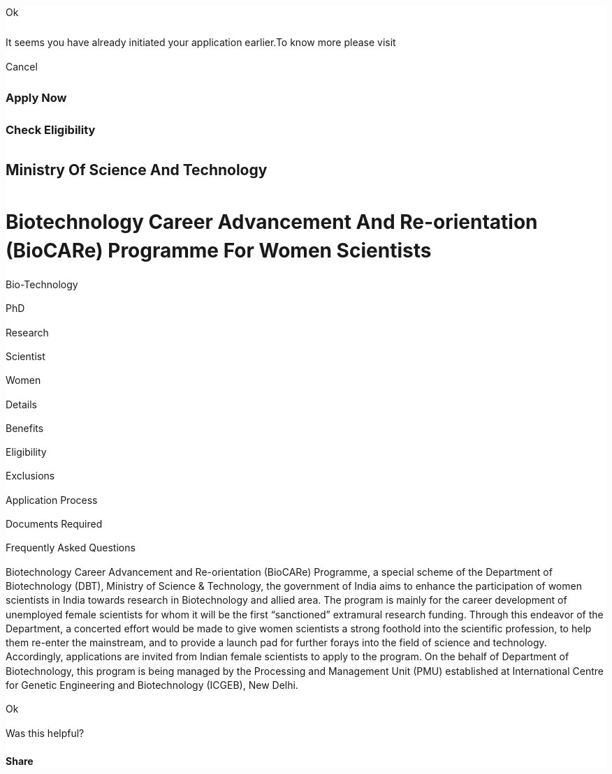 Ok

### 

It seems you have already initiated your application earlier.To know more please visit

Cancel

### Apply Now

### Check Eligibility

Ministry Of Science And Technology
----------------------------------

Biotechnology Career Advancement And Re-orientation (BioCARe) Programme For Women Scientists
============================================================================================

Bio-Technology

PhD

Research

Scientist

Women

Details

Benefits

Eligibility

Exclusions

Application Process

Documents Required

Frequently Asked Questions

Biotechnology Career Advancement and Re-orientation (BioCARe) Programme, a special scheme of the Department of Biotechnology (DBT), Ministry of Science & Technology, the government of India aims to enhance the participation of women scientists in India towards research in Biotechnology and allied area. The program is mainly for the career development of unemployed female scientists for whom it will be the first “sanctioned” extramural research funding. Through this endeavor of the Department, a concerted effort would be made to give women scientists a strong foothold into the scientific profession, to help them re-enter the mainstream, and to provide a launch pad for further forays into the field of science and technology. Accordingly, applications are invited from Indian female scientists to apply to the program. On the behalf of Department of Biotechnology, this program is being managed by the Processing and Management Unit (PMU) established at International Centre for Genetic Engineering and Biotechnology (ICGEB), New Delhi.

Ok

Was this helpful?

#### Share
